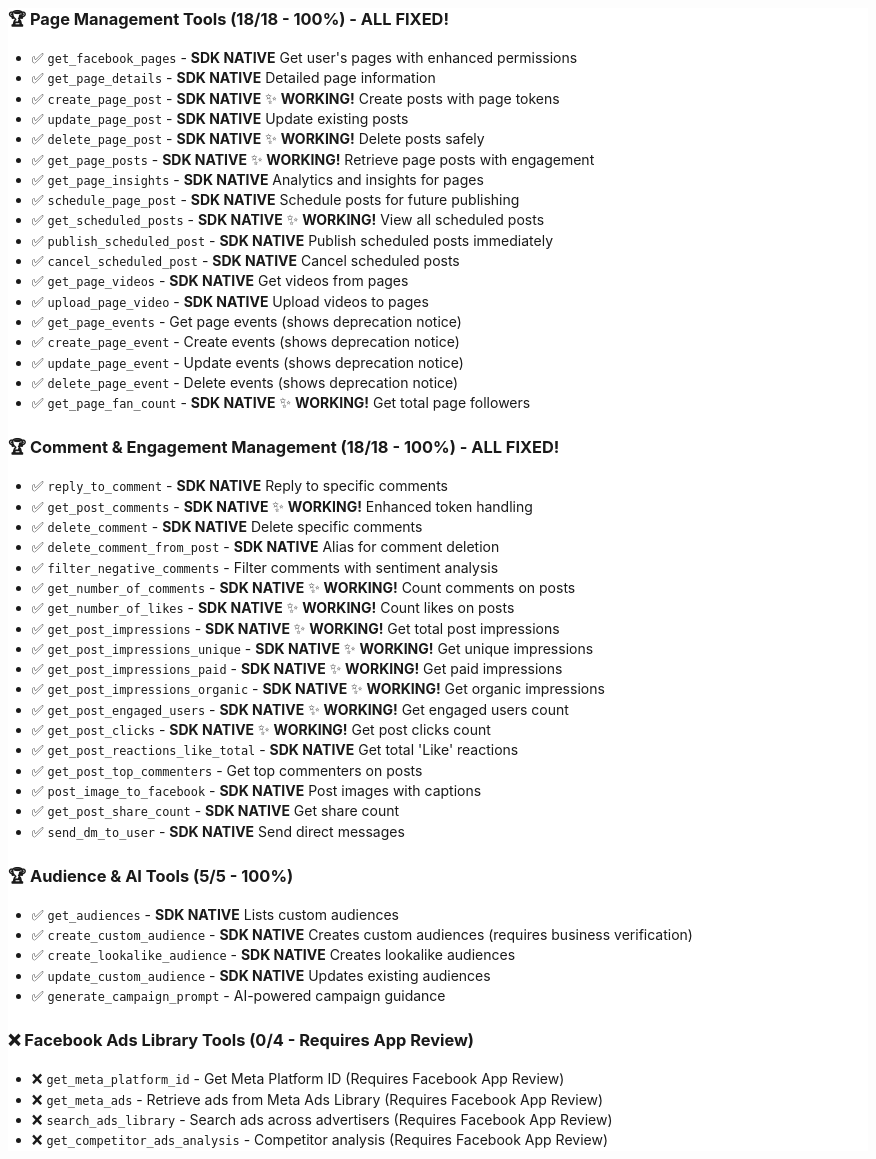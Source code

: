 ### **🏆 Page Management Tools (18/18 - 100%) - ALL FIXED!**
- ✅ `get_facebook_pages` - **SDK NATIVE** Get user's pages with enhanced permissions
- ✅ `get_page_details` - **SDK NATIVE** Detailed page information
- ✅ `create_page_post` - **SDK NATIVE** ✨ **WORKING!** Create posts with page tokens
- ✅ `update_page_post` - **SDK NATIVE** Update existing posts
- ✅ `delete_page_post` - **SDK NATIVE** ✨ **WORKING!** Delete posts safely
- ✅ `get_page_posts` - **SDK NATIVE** ✨ **WORKING!** Retrieve page posts with engagement
- ✅ `get_page_insights` - **SDK NATIVE** Analytics and insights for pages
- ✅ `schedule_page_post` - **SDK NATIVE** Schedule posts for future publishing
- ✅ `get_scheduled_posts` - **SDK NATIVE** ✨ **WORKING!** View all scheduled posts
- ✅ `publish_scheduled_post` - **SDK NATIVE** Publish scheduled posts immediately
- ✅ `cancel_scheduled_post` - **SDK NATIVE** Cancel scheduled posts
- ✅ `get_page_videos` - **SDK NATIVE** Get videos from pages
- ✅ `upload_page_video` - **SDK NATIVE** Upload videos to pages
- ✅ `get_page_events` - Get page events (shows deprecation notice)
- ✅ `create_page_event` - Create events (shows deprecation notice)
- ✅ `update_page_event` - Update events (shows deprecation notice)
- ✅ `delete_page_event` - Delete events (shows deprecation notice)
- ✅ `get_page_fan_count` - **SDK NATIVE** ✨ **WORKING!** Get total page followers

### **🏆 Comment & Engagement Management (18/18 - 100%) - ALL FIXED!**
- ✅ `reply_to_comment` - **SDK NATIVE** Reply to specific comments
- ✅ `get_post_comments` - **SDK NATIVE** ✨ **WORKING!** Enhanced token handling
- ✅ `delete_comment` - **SDK NATIVE** Delete specific comments
- ✅ `delete_comment_from_post` - **SDK NATIVE** Alias for comment deletion
- ✅ `filter_negative_comments` - Filter comments with sentiment analysis
- ✅ `get_number_of_comments` - **SDK NATIVE** ✨ **WORKING!** Count comments on posts
- ✅ `get_number_of_likes` - **SDK NATIVE** ✨ **WORKING!** Count likes on posts
- ✅ `get_post_impressions` - **SDK NATIVE** ✨ **WORKING!** Get total post impressions
- ✅ `get_post_impressions_unique` - **SDK NATIVE** ✨ **WORKING!** Get unique impressions
- ✅ `get_post_impressions_paid` - **SDK NATIVE** ✨ **WORKING!** Get paid impressions
- ✅ `get_post_impressions_organic` - **SDK NATIVE** ✨ **WORKING!** Get organic impressions
- ✅ `get_post_engaged_users` - **SDK NATIVE** ✨ **WORKING!** Get engaged users count
- ✅ `get_post_clicks` - **SDK NATIVE** ✨ **WORKING!** Get post clicks count
- ✅ `get_post_reactions_like_total` - **SDK NATIVE** Get total 'Like' reactions
- ✅ `get_post_top_commenters` - Get top commenters on posts
- ✅ `post_image_to_facebook` - **SDK NATIVE** Post images with captions
- ✅ `get_post_share_count` - **SDK NATIVE** Get share count
- ✅ `send_dm_to_user` - **SDK NATIVE** Send direct messages

### **🏆 Audience & AI Tools (5/5 - 100%)**
- ✅ `get_audiences` - **SDK NATIVE** Lists custom audiences
- ✅ `create_custom_audience` - **SDK NATIVE** Creates custom audiences (requires business verification)
- ✅ `create_lookalike_audience` - **SDK NATIVE** Creates lookalike audiences
- ✅ `update_custom_audience` - **SDK NATIVE** Updates existing audiences
- ✅ `generate_campaign_prompt` - AI-powered campaign guidance

### **❌ Facebook Ads Library Tools (0/4 - Requires App Review)**
- ❌ `get_meta_platform_id` - Get Meta Platform ID (Requires Facebook App Review)
- ❌ `get_meta_ads` - Retrieve ads from Meta Ads Library (Requires Facebook App Review)
- ❌ `search_ads_library` - Search ads across advertisers (Requires Facebook App Review)
- ❌ `get_competitor_ads_analysis` - Competitor analysis (Requires Facebook App Review)
